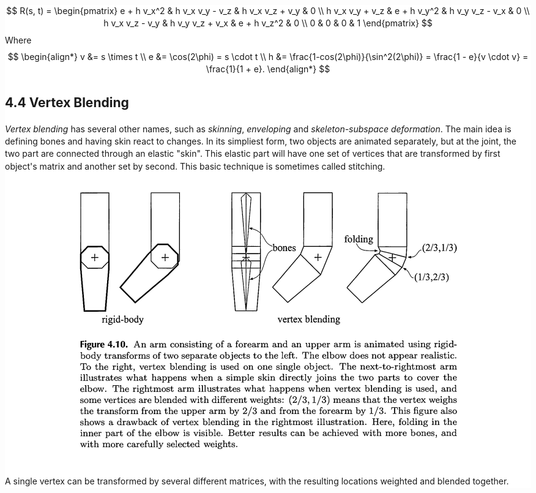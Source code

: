 $$
    R(s, t) =
    \begin{pmatrix}
        e + h v_x^2     & h v_x v_y - v_z & h v_x v_z + v_y & 0 \\
        h v_x v_y + v_z & e + h v_y^2     & h v_y v_z - v_x & 0 \\
        h v_x v_z - v_y & h v_y v_z + v_x & e + h v_z^2     & 0 \\
        0 & 0 & 0 & 1
    \end{pmatrix}
$$
Where 
$$
    \begin{align*}
    v &= s \times t \\
    e &= \cos(2\phi) = s \cdot t \\
    h &= \frac{1-cos(2\phi)}{\sin^2(2\phi)} = \frac{1 - e}{v \cdot v} = \frac{1}{1 + e}.
    \end{align*}
$$

## 4.4 Vertex Blending

*Vertex blending* has several other names, such as *skinning*, *enveloping* and 
*skeleton-subspace deformation*. The main idea is defining bones and having skin react to changes.
In its simpliest form, two objects are animated separately, but at the joint, the two part are
connected through an elastic "skin". This elastic part will have one set of vertices that are
transformed by first object's matrix and another set by second. This basic technique is sometimes
called stitching.

<p align="center">
  <img src="vertex_blending.png">
</p>

A single vertex can be transformed by several different matrices, with the resulting locations weighted
and blended together.

